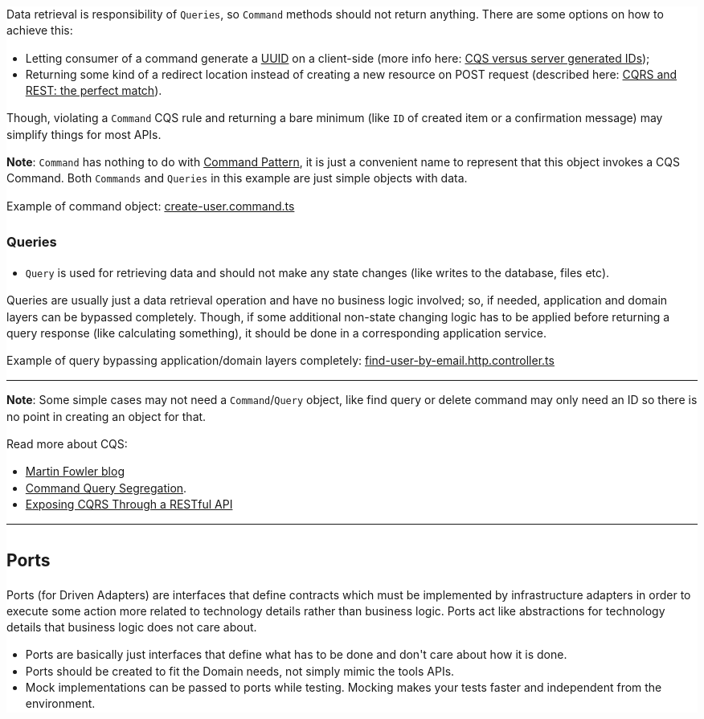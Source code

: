 Data retrieval is responsibility of `Queries`, so `Command` methods should not return anything. There are some options on how to achieve this:

- Letting consumer of a command generate a [UUID](https://en.wikipedia.org/wiki/Universally_unique_identifier) on a client-side (more info here: [CQS versus server generated IDs](https://blog.ploeh.dk/2014/08/11/cqs-versus-server-generated-ids/));
- Returning some kind of a redirect location instead of creating a new resource on POST request (described here: [CQRS and REST: the perfect match](https://lostechies.com/jimmybogard/2016/06/01/cqrs-and-rest-the-perfect-match/)).

Though, violating a `Command` CQS rule and returning a bare minimum (like `ID` of created item or a confirmation message) may simplify things for most APIs.

**Note**: `Command` has nothing to do with [Command Pattern](https://refactoring.guru/design-patterns/command), it is just a convenient name to represent that this object invokes a CQS Command. Both `Commands` and `Queries` in this example are just simple objects with data.

Example of command object: [create-user.command.ts](src/modules/user/use-cases/create-user/create-user.command.ts)

### Queries

- `Query` is used for retrieving data and should not make any state changes (like writes to the database, files etc).

Queries are usually just a data retrieval operation and have no business logic involved; so, if needed, application and domain layers can be bypassed completely. Though, if some additional non-state changing logic has to be applied before returning a query response (like calculating something), it should be done in a corresponding application service.

Example of query bypassing application/domain layers completely: [find-user-by-email.http.controller.ts](src/modules/user/use-cases/find-user-by-email/find-user-by-email.http.controller.ts)

---

**Note**: Some simple cases may not need a `Command`/`Query` object, like find query or delete command may only need an ID so there is no point in creating an object for that.

Read more about CQS:

- [Martin Fowler blog](https://martinfowler.com/bliki/CommandQuerySeparation.html)
- [Command Query Segregation](https://khalilstemmler.com/articles/oop-design-principles/command-query-segregation/).
- [Exposing CQRS Through a RESTful API](https://www.infoq.com/articles/rest-api-on-cqrs/)

---

## Ports

Ports (for Driven Adapters) are interfaces that define contracts which must be implemented by infrastructure adapters in order to execute some action more related to technology details rather than business logic. Ports act like abstractions for technology details that business logic does not care about.

- Ports are basically just interfaces that define what has to be done and don't care about how it is done.
- Ports should be created to fit the Domain needs, not simply mimic the tools APIs.
- Mock implementations can be passed to ports while testing. Mocking makes your tests faster and independent from the environment.
